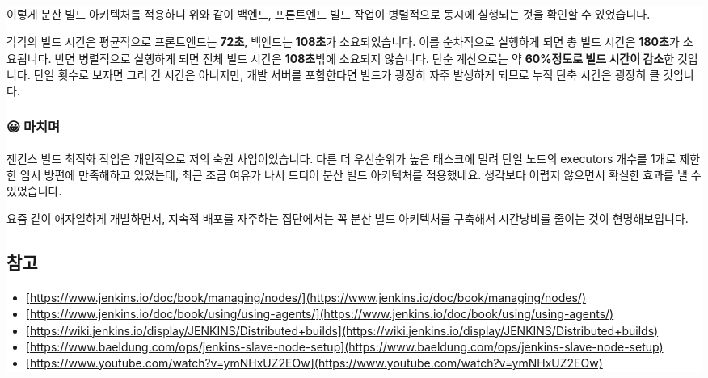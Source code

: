 이렇게 분산 빌드 아키텍처를 적용하니 위와 같이 백엔드, 프론트엔드 빌드 작업이 병렬적으로 동시에 실행되는 것을 확인할 수 있었습니다.

각각의 빌드 시간은 평균적으로 프론트엔드는 **72초**, 백엔드는 **108초**가 소요되었습니다. 이를 순차적으로 실행하게 되면 총 빌드 시간은 **180초**가 소요됩니다. 반면 병렬적으로 실행하게 되면 전체 빌드 시간은 **108초**밖에 소요되지 않습니다. 단순 계산으로는 약 **60%정도로 빌드 시간이 감소**한 것입니다. 단일 횟수로 보자면 그리 긴 시간은 아니지만, 개발 서버를 포함한다면 빌드가 굉장히 자주 발생하게 되므로 누적 단축 시간은 굉장히 클 것입니다.

### 😀 마치며

젠킨스 빌드 최적화 작업은 개인적으로 저의 숙원 사업이었습니다. 다른 더 우선순위가 높은 태스크에 밀려 단일 노드의 executors 개수를 1개로 제한한 임시 방편에 만족해하고 있었는데, 최근 조금 여유가 나서 드디어 분산 빌드 아키텍처를 적용했네요. 생각보다 어렵지 않으면서 확실한 효과를 낼 수 있었습니다.

요즘 같이 애자일하게 개발하면서, 지속적 배포를 자주하는 집단에서는 꼭 분산 빌드 아키텍처를 구축해서 시간낭비를 줄이는 것이 현명해보입니다.

## 참고

- [https://www.jenkins.io/doc/book/managing/nodes/](https://www.jenkins.io/doc/book/managing/nodes/)
- [https://www.jenkins.io/doc/book/using/using-agents/](https://www.jenkins.io/doc/book/using/using-agents/)
- [https://wiki.jenkins.io/display/JENKINS/Distributed+builds](https://wiki.jenkins.io/display/JENKINS/Distributed+builds)
- [https://www.baeldung.com/ops/jenkins-slave-node-setup](https://www.baeldung.com/ops/jenkins-slave-node-setup)
- [https://www.youtube.com/watch?v=ymNHxUZ2EOw](https://www.youtube.com/watch?v=ymNHxUZ2EOw)
